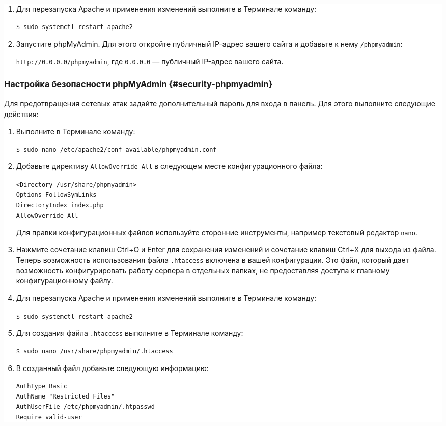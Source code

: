 1. Для перезапуска Apache и применения изменений выполните в Терминале команду:

    ```console
    $ sudo systemctl restart apache2
    ```

1. Запустите phpMyAdmin. Для этого откройте публичный IP-адрес вашего сайта и добавьте к нему `/phpmyadmin`:

   `http://0.0.0.0/phpmyadmin`, где `0.0.0.0` — публичный IP-адрес вашего сайта.

### Настройка безопасности phpMyAdmin {#security-phpmyadmin}

Для предотвращения сетевых атак задайте дополнительный пароль для входа в панель. Для этого выполните следующие действия:

1. Выполните в Терминале команду:

      ```console
      $ sudo nano /etc/apache2/conf-available/phpmyadmin.conf
      ```

1. Добавьте директиву `AllowOverride All` в следующем месте конфигурационного файла:

      ```console
      <Directory /usr/share/phpmyadmin>
      Options FollowSymLinks
      DirectoryIndex index.php
      AllowOverride All
      ```

    Для правки конфигурационных файлов используйте сторонние инструменты, например текстовый редактор `nano`.

1. Нажмите сочетание клавиш Ctrl+O и Enter для сохранения изменений и сочетание клавиш Ctrl+X для выхода из файла. Теперь возможность использования файла `.htaccess` включена в вашей конфигурации. Это файл, который дает возможность конфигурировать работу сервера в отдельных папках, не предоставляя доступа к главному конфигурационному файлу.
  
1. Для перезапуска Apache и применения изменений выполните в Терминале команду:

    ```console
    $ sudo systemctl restart apache2
    ```

1. Для создания файла `.htaccess` выполните в Терминале команду:

    ```console
    $ sudo nano /usr/share/phpmyadmin/.htaccess
    ```

1. В созданный файл добавьте следующую информацию:

    ```console
    AuthType Basic
    AuthName "Restricted Files"
    AuthUserFile /etc/phpmyadmin/.htpasswd
    Require valid-user
    ```

